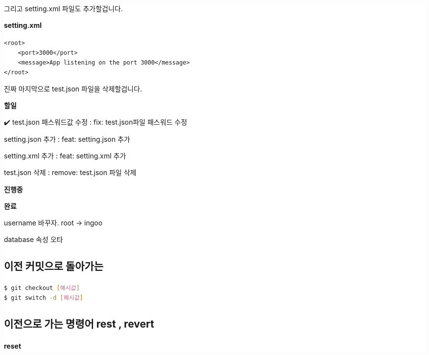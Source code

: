 그리고 setting.xml 파일도 추가할겁니다.



**setting.xml**

```
<root>
	<port>3000</port>
	<message>App listening on the port 3000</message>
</root>
```



진짜 마지막으로 test.json 파일을 삭제할겁니다.



**할일**



:heavy_check_mark: test.json 패스워드값 수정 : fix: test.json파일 패스워드 수정

setting.json 추가 :   feat: setting.json 추가

setting.xml 추가 :   feat: setting.xml 추가

test.json 삭제     :  remove: test.json 파일 삭제



**진행중**





**완료**

username 바꾸자. root -> ingoo

database 속성 오타 





## 이전 커밋으로 돌아가는



```sh
$ git checkout [해시값]
$ git switch -d [해시값]
```





## 이전으로 가는 명령어 rest , revert 



#### reset 

